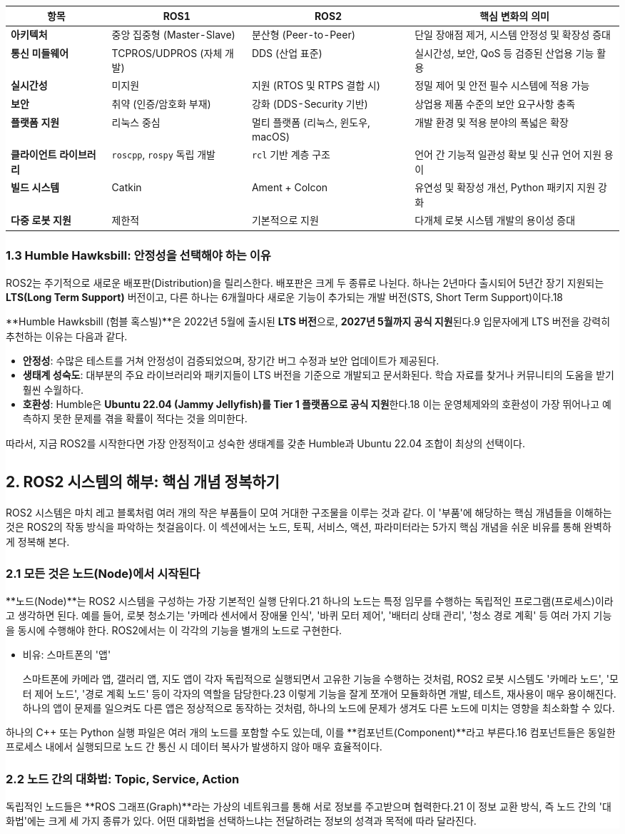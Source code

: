 | 항목                      | ROS1                        | ROS2                                | 핵심 변화의 의미                                  |
| ------------------------- | --------------------------- | ----------------------------------- | ------------------------------------------------- |
| **아키텍처**              | 중앙 집중형 (Master-Slave)  | 분산형 (Peer-to-Peer)               | 단일 장애점 제거, 시스템 안정성 및 확장성 증대    |
| **통신 미들웨어**         | TCPROS/UDPROS (자체 개발)   | DDS (산업 표준)                     | 실시간성, 보안, QoS 등 검증된 산업용 기능 활용    |
| **실시간성**              | 미지원                      | 지원 (RTOS 및 RTPS 결합 시)         | 정밀 제어 및 안전 필수 시스템에 적용 가능         |
| **보안**                  | 취약 (인증/암호화 부재)     | 강화 (DDS-Security 기반)            | 상업용 제품 수준의 보안 요구사항 충족             |
| **플랫폼 지원**           | 리눅스 중심                 | 멀티 플랫폼 (리눅스, 윈도우, macOS) | 개발 환경 및 적용 분야의 폭넓은 확장              |
| **클라이언트 라이브러리** | `roscpp`, `rospy` 독립 개발 | `rcl` 기반 계층 구조                | 언어 간 기능적 일관성 확보 및 신규 언어 지원 용이 |
| **빌드 시스템**           | Catkin                      | Ament + Colcon                      | 유연성 및 확장성 개선, Python 패키지 지원 강화    |
| **다중 로봇 지원**        | 제한적                      | 기본적으로 지원                     | 다개체 로봇 시스템 개발의 용이성 증대             |

### 1.3  Humble Hawksbill: 안정성을 선택해야 하는 이유

ROS2는 주기적으로 새로운 배포판(Distribution)을 릴리스한다. 배포판은 크게 두 종류로 나뉜다. 하나는 2년마다 출시되어 5년간 장기 지원되는 **LTS(Long Term Support)** 버전이고, 다른 하나는 6개월마다 새로운 기능이 추가되는 개발 버전(STS, Short Term Support)이다.18

**Humble Hawksbill (험블 혹스빌)**은 2022년 5월에 출시된 **LTS 버전**으로, **2027년 5월까지 공식 지원**된다.9 입문자에게 LTS 버전을 강력히 추천하는 이유는 다음과 같다.

- **안정성**: 수많은 테스트를 거쳐 안정성이 검증되었으며, 장기간 버그 수정과 보안 업데이트가 제공된다.
- **생태계 성숙도**: 대부분의 주요 라이브러리와 패키지들이 LTS 버전을 기준으로 개발되고 문서화된다. 학습 자료를 찾거나 커뮤니티의 도움을 받기 훨씬 수월하다.
- **호환성**: Humble은 **Ubuntu 22.04 (Jammy Jellyfish)를 Tier 1 플랫폼으로 공식 지원**한다.18 이는 운영체제와의 호환성이 가장 뛰어나고 예측하지 못한 문제를 겪을 확률이 적다는 것을 의미한다.

따라서, 지금 ROS2를 시작한다면 가장 안정적이고 성숙한 생태계를 갖춘 Humble과 Ubuntu 22.04 조합이 최상의 선택이다.

## 2.  ROS2 시스템의 해부: 핵심 개념 정복하기

ROS2 시스템은 마치 레고 블록처럼 여러 개의 작은 부품들이 모여 거대한 구조물을 이루는 것과 같다. 이 '부품'에 해당하는 핵심 개념들을 이해하는 것은 ROS2의 작동 방식을 파악하는 첫걸음이다. 이 섹션에서는 노드, 토픽, 서비스, 액션, 파라미터라는 5가지 핵심 개념을 쉬운 비유를 통해 완벽하게 정복해 본다.

### 2.1  모든 것은 노드(Node)에서 시작된다

**노드(Node)**는 ROS2 시스템을 구성하는 가장 기본적인 실행 단위다.21 하나의 노드는 특정 임무를 수행하는 독립적인 프로그램(프로세스)이라고 생각하면 된다. 예를 들어, 로봇 청소기는 '카메라 센서에서 장애물 인식', '바퀴 모터 제어', '배터리 상태 관리', '청소 경로 계획' 등 여러 가지 기능을 동시에 수행해야 한다. ROS2에서는 이 각각의 기능을 별개의 노드로 구현한다.

- 비유: 스마트폰의 '앱'

  스마트폰에 카메라 앱, 갤러리 앱, 지도 앱이 각자 독립적으로 실행되면서 고유한 기능을 수행하는 것처럼, ROS2 로봇 시스템도 '카메라 노드', '모터 제어 노드', '경로 계획 노드' 등이 각자의 역할을 담당한다.23 이렇게 기능을 잘게 쪼개어 모듈화하면 개발, 테스트, 재사용이 매우 용이해진다. 하나의 앱이 문제를 일으켜도 다른 앱은 정상적으로 동작하는 것처럼, 하나의 노드에 문제가 생겨도 다른 노드에 미치는 영향을 최소화할 수 있다.

하나의 C++ 또는 Python 실행 파일은 여러 개의 노드를 포함할 수도 있는데, 이를 **컴포넌트(Component)**라고 부른다.16 컴포넌트들은 동일한 프로세스 내에서 실행되므로 노드 간 통신 시 데이터 복사가 발생하지 않아 매우 효율적이다.

### 2.2  노드 간의 대화법: Topic, Service, Action

독립적인 노드들은 **ROS 그래프(Graph)**라는 가상의 네트워크를 통해 서로 정보를 주고받으며 협력한다.21 이 정보 교환 방식, 즉 노드 간의 '대화법'에는 크게 세 가지 종류가 있다. 어떤 대화법을 선택하느냐는 전달하려는 정보의 성격과 목적에 따라 달라진다.
